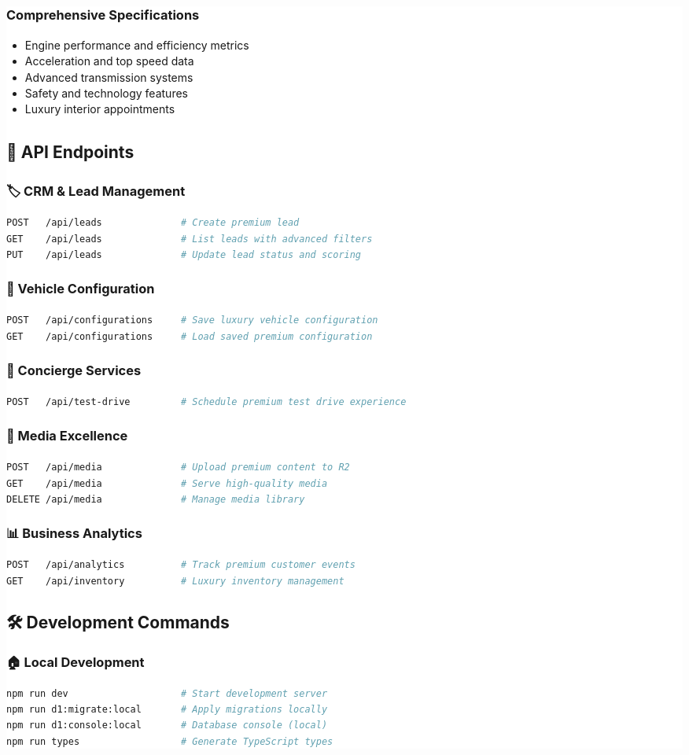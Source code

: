 ### Comprehensive Specifications
- Engine performance and efficiency metrics
- Acceleration and top speed data
- Advanced transmission systems
- Safety and technology features
- Luxury interior appointments

## 🔌 API Endpoints

### 🏷️ CRM & Lead Management
```bash
POST   /api/leads              # Create premium lead
GET    /api/leads              # List leads with advanced filters
PUT    /api/leads              # Update lead status and scoring
```

### 🚗 Vehicle Configuration
```bash
POST   /api/configurations     # Save luxury vehicle configuration
GET    /api/configurations     # Load saved premium configuration
```

### 📅 Concierge Services
```bash
POST   /api/test-drive         # Schedule premium test drive experience
```

### 📁 Media Excellence
```bash
POST   /api/media              # Upload premium content to R2
GET    /api/media              # Serve high-quality media
DELETE /api/media              # Manage media library
```

### 📊 Business Analytics
```bash
POST   /api/analytics          # Track premium customer events
GET    /api/inventory          # Luxury inventory management
```

## 🛠️ Development Commands

### 🏠 Local Development
```bash
npm run dev                    # Start development server
npm run d1:migrate:local       # Apply migrations locally
npm run d1:console:local       # Database console (local)
npm run types                  # Generate TypeScript types
```
